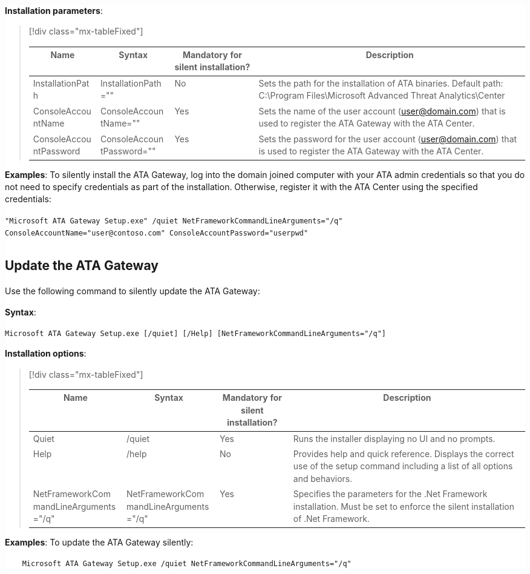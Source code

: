 **Installation parameters**:

> [!div class="mx-tableFixed"]
> 
> |          Name          |                   Syntax                   | Mandatory for silent installation? |                                                      Description                                                       |
> |------------------------|--------------------------------------------|------------------------------------|------------------------------------------------------------------------------------------------------------------------|
> |       InstallationPath       |         InstallationPath="<InstallPath>"         |                 No                 |                                               Sets the path for the installation of ATA binaries. Default path: C:\Program Files\Microsoft Advanced Threat Analytics\Center
> |   ConsoleAccountName   |     ConsoleAccountName="<AccountName>"     |                Yes                 |   Sets the name of the user account (user@domain.com) that is used to register the ATA Gateway with the ATA Center.    |
> | ConsoleAccountPassword | ConsoleAccountPassword="<AccountPassword>" |                Yes                 | Sets the password for the user account (user@domain.com) that is used to register the ATA Gateway with the ATA Center. |

**Examples**:
To silently install the ATA Gateway, log into the domain joined computer with your ATA admin credentials so that you do not need to specify credentials as part of the installation. Otherwise, register it with the ATA Center using the specified credentials:

    "Microsoft ATA Gateway Setup.exe" /quiet NetFrameworkCommandLineArguments="/q" 
    ConsoleAccountName="user@contoso.com" ConsoleAccountPassword="userpwd"


## Update the ATA Gateway

Use the following command to silently update the ATA Gateway:

**Syntax**:

    Microsoft ATA Gateway Setup.exe [/quiet] [/Help] [NetFrameworkCommandLineArguments="/q"]


**Installation options**:

> [!div class="mx-tableFixed"]
> 
> |Name|Syntax|Mandatory for silent installation?|Description|
> |-------------|----------|---------|---------|
> |Quiet|/quiet|Yes|Runs the installer displaying no UI and no prompts.|
> |Help|/help|No|Provides help and quick reference. Displays the correct use of the setup command including a list of all options and behaviors.|
> |NetFrameworkCommandLineArguments="/q"|NetFrameworkCommandLineArguments="/q"|Yes|Specifies the parameters for the .Net Framework installation. Must be set to enforce the silent installation of .Net Framework.|


**Examples**:
To update the ATA Gateway silently:

        Microsoft ATA Gateway Setup.exe /quiet NetFrameworkCommandLineArguments="/q"
